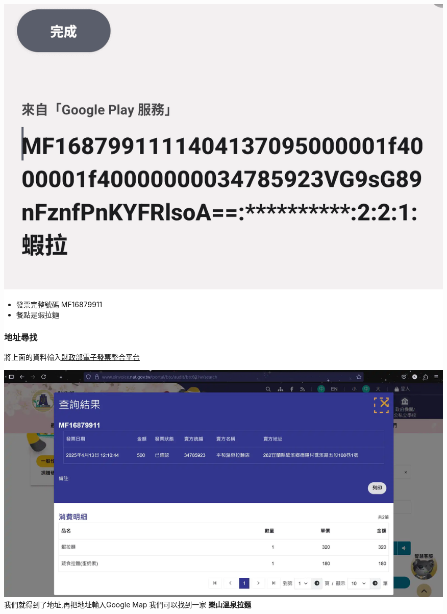 ![](/img/ais3/QRcode.webp)
- 發票完整號碼 MF16879911
- 餐點是蝦拉麵
### 地址尋找
將上面的資料輸入[財政部電子發票整合平台](https://www.einvoice.nat.gov.tw/portal/btc/audit/btc601w/search)

![](/img/ais3/完整資訊.webp)
我們就得到了地址,再把地址輸入Google Map
我們可以找到一家 **樂山溫泉拉麵**